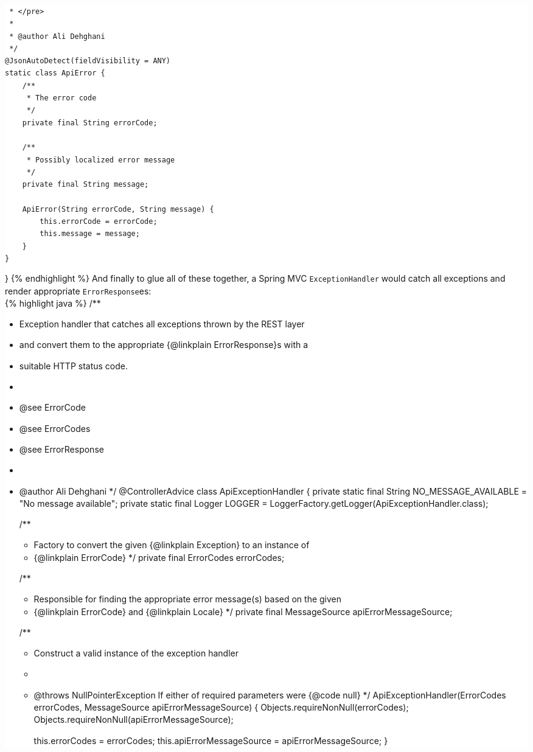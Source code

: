     * </pre>
     *
     * @author Ali Dehghani
     */
    @JsonAutoDetect(fieldVisibility = ANY)
    static class ApiError {
        /**
         * The error code
         */
        private final String errorCode;

        /**
         * Possibly localized error message
         */
        private final String message;

        ApiError(String errorCode, String message) {
            this.errorCode = errorCode;
            this.message = message;
        }
    }
}
{% endhighlight %}
And finally to glue all of these together, a Spring MVC `ExceptionHandler` would catch all exceptions and render appropriate `ErrorResponse`es:<br>
{% highlight java %}
/**
 * Exception handler that catches all exceptions thrown by the REST layer
 * and convert them to the appropriate {@linkplain ErrorResponse}s with a
 * suitable HTTP status code.
 *
 * @see ErrorCode
 * @see ErrorCodes
 * @see ErrorResponse
 *
 * @author Ali Dehghani
 */
@ControllerAdvice
class ApiExceptionHandler {
    private static final String NO_MESSAGE_AVAILABLE = "No message available";
    private static final Logger LOGGER = LoggerFactory.getLogger(ApiExceptionHandler.class);

    /**
     * Factory to convert the given {@linkplain Exception} to an instance of
     * {@linkplain ErrorCode}
     */
    private final ErrorCodes errorCodes;

    /**
     * Responsible for finding the appropriate error message(s) based on the given
     * {@linkplain ErrorCode} and {@linkplain Locale}
     */
    private final MessageSource apiErrorMessageSource;

    /**
     * Construct a valid instance of the exception handler
     *
     * @throws NullPointerException If either of required parameters were {@code null}
     */
    ApiExceptionHandler(ErrorCodes errorCodes, MessageSource apiErrorMessageSource) {
        Objects.requireNonNull(errorCodes);
        Objects.requireNonNull(apiErrorMessageSource);

        this.errorCodes = errorCodes;
        this.apiErrorMessageSource = apiErrorMessageSource;
    }
